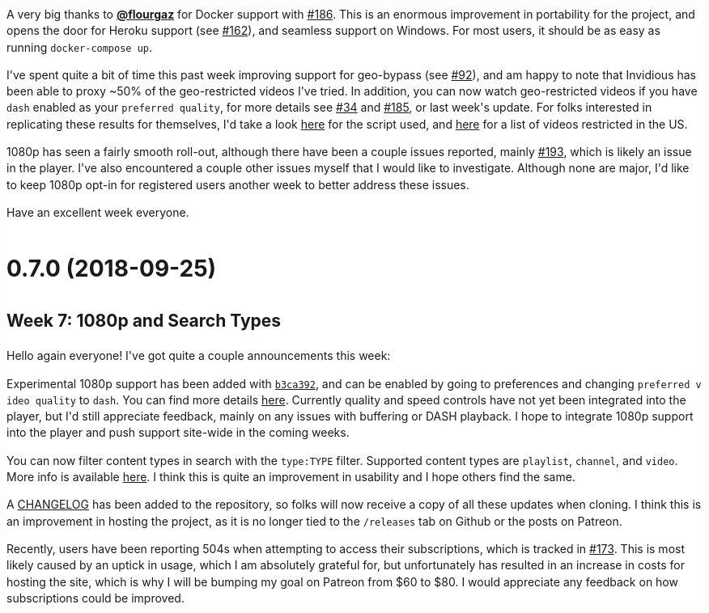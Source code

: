 A very big thanks to [**@flourgaz**](https://github.com/flourgaz) for Docker support with [#186](https://github.com/omarroth/invidious/pull/186). This is an enormous improvement in portability for the project, and opens the door for Heroku support (see [#162](https://github.com/omarroth/invidious/issues/162)), and seamless support on Windows. For most users, it should be as easy as running `docker-compose up`.

I've spent quite a bit of time this past week improving support for geo-bypass (see [#92](https://github.com/omarroth/invidious/issues/92)), and am happy to note that Invidious has been able to proxy ~50% of the geo-restricted videos I've tried. In addition, you can now watch geo-restricted videos if you have `dash` enabled as your `preferred quality`, for more details see [#34](https://github.com/omarroth/invidious/issues/34) and [#185](https://github.com/omarroth/invidious/issues/185), or last week's update. For folks interested in replicating these results for themselves, I'd take a look [here](https://gist.github.com/omarroth/3ce0f276c43e0c4b13e7d9cd35524688) for the script used, and [here](https://gist.github.com/omarroth/beffc4a76a7b82a422e1b36a571878ef) for a list of videos restricted in the US.

1080p has seen a fairly smooth roll-out, although there have been a couple issues reported, mainly [#193](https://github.com/omarroth/invidious/issues/193), which is likely an issue in the player. I've also encountered a couple other issues myself that I would like to investigate. Although none are major, I'd like to keep 1080p opt-in for registered users another week to better address these issues.

Have an excellent week everyone.

# 0.7.0 (2018-09-25)

## Week 7: 1080p and Search Types

Hello again everyone! I've got quite a couple announcements this week:

Experimental 1080p support has been added with [`b3ca392`](https://github.com/omarroth/invidious/b3ca392), and can be enabled by going to preferences and changing `preferred video quality` to `dash`. You can find more details [here](https://github.com/omarroth/invidious/issues/34#issuecomment-424171888). Currently quality and speed controls have not yet been integrated into the player, but I'd still appreciate feedback, mainly on any issues with buffering or DASH playback. I hope to integrate 1080p support into the player and push support site-wide in the coming weeks.

You can now filter content types in search with the `type:TYPE` filter. Supported content types are `playlist`, `channel`, and `video`. More info is available [here](https://github.com/omarroth/invidious/issues/126#issuecomment-423823148). I think this is quite an improvement in usability and I hope others find the same.

A [CHANGELOG](https://github.com/omarroth/invidious/blob/master/CHANGELOG.md) has been added to the repository, so folks will now receive a copy of all these updates when cloning. I think this is an improvement in hosting the project, as it is no longer tied to the `/releases` tab on Github or the posts on Patreon.

Recently, users have been reporting 504s when attempting to access their subscriptions, which is tracked in [#173](https://github.com/omarroth/invidious/issues/173). This is most likely caused by an uptick in usage, which I am absolutely grateful for, but unfortunately has resulted in an increase in costs for hosting the site, which is why I will be bumping my goal on Patreon from $60 to $80. I would appreciate any feedback on how subscriptions could be improved.
